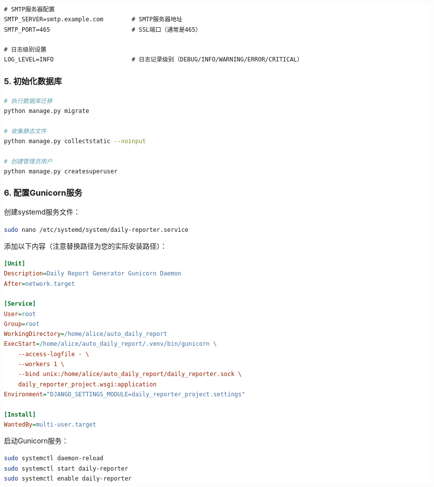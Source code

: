 ```
# SMTP服务器配置
SMTP_SERVER=smtp.example.com        # SMTP服务器地址
SMTP_PORT=465                       # SSL端口（通常是465）

# 日志级别设置
LOG_LEVEL=INFO                      # 日志记录级别（DEBUG/INFO/WARNING/ERROR/CRITICAL）
```

### 5. 初始化数据库

```bash
# 执行数据库迁移
python manage.py migrate

# 收集静态文件
python manage.py collectstatic --noinput

# 创建管理员用户
python manage.py createsuperuser
```

### 6. 配置Gunicorn服务

创建systemd服务文件：

```bash
sudo nano /etc/systemd/system/daily-reporter.service
```

添加以下内容（注意替换路径为您的实际安装路径）：

```ini
[Unit]
Description=Daily Report Generator Gunicorn Daemon
After=network.target

[Service]
User=root
Group=root
WorkingDirectory=/home/alice/auto_daily_report
ExecStart=/home/alice/auto_daily_report/.venv/bin/gunicorn \
    --access-logfile - \
    --workers 1 \
    --bind unix:/home/alice/auto_daily_report/daily_reporter.sock \
    daily_reporter_project.wsgi:application
Environment="DJANGO_SETTINGS_MODULE=daily_reporter_project.settings"

[Install]
WantedBy=multi-user.target
```

启动Gunicorn服务：

```bash
sudo systemctl daemon-reload
sudo systemctl start daily-reporter
sudo systemctl enable daily-reporter
```
